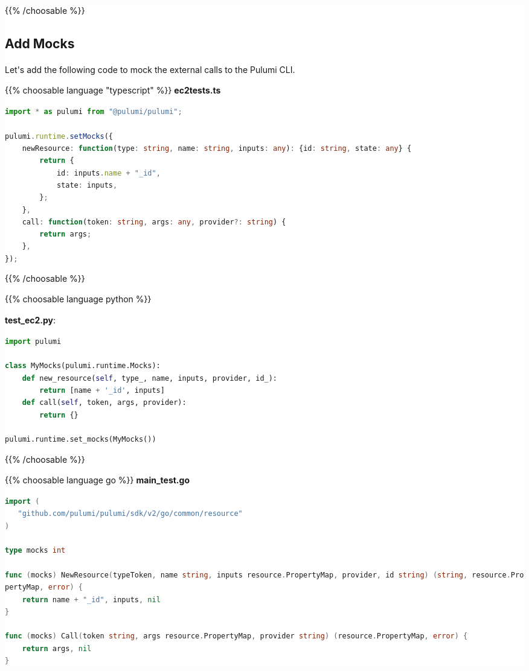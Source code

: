 {{% /choosable %}}

## Add Mocks

Let's add the following code to mock the external calls to the Pulumi CLI.

{{% choosable language "typescript" %}}
**ec2tests.ts**

```ts
import * as pulumi from "@pulumi/pulumi";

pulumi.runtime.setMocks({
    newResource: function(type: string, name: string, inputs: any): {id: string, state: any} {
        return {
            id: inputs.name + "_id",
            state: inputs,
        };
    },
    call: function(token: string, args: any, provider?: string) {
        return args;
    },
});
```

{{% /choosable %}}

{{% choosable language python %}}

**test_ec2.py**:

```python
import pulumi

class MyMocks(pulumi.runtime.Mocks):
    def new_resource(self, type_, name, inputs, provider, id_):
        return [name + '_id', inputs]
    def call(self, token, args, provider):
        return {}

pulumi.runtime.set_mocks(MyMocks())
```

{{% /choosable %}}

{{% choosable language go %}}
**main_test.go**

```go
import (
   "github.com/pulumi/pulumi/sdk/v2/go/common/resource"
)

type mocks int

func (mocks) NewResource(typeToken, name string, inputs resource.PropertyMap, provider, id string) (string, resource.PropertyMap, error) {
	return name + "_id", inputs, nil
}

func (mocks) Call(token string, args resource.PropertyMap, provider string) (resource.PropertyMap, error) {
	return args, nil
}
```
